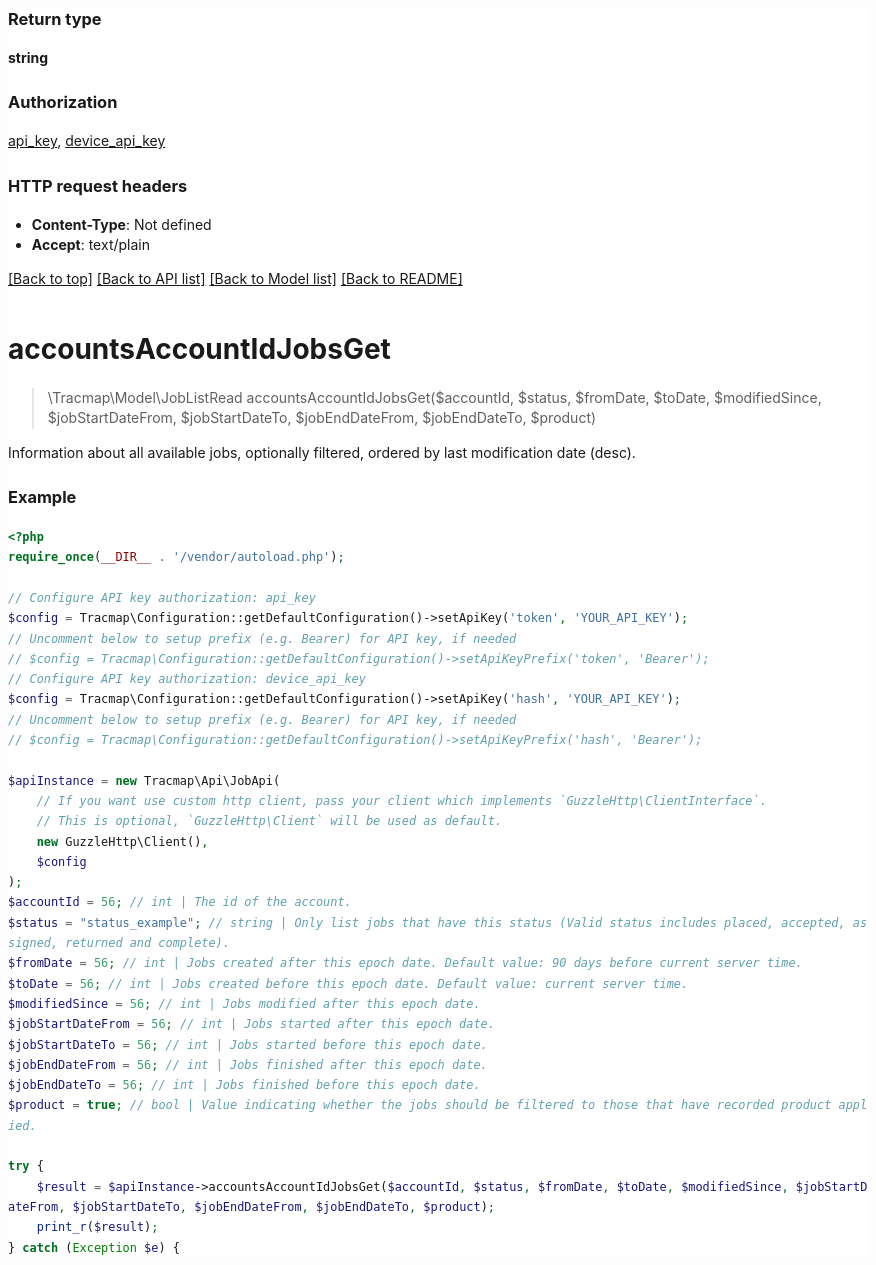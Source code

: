 ### Return type

**string**

### Authorization

[api_key](../../README.md#api_key), [device_api_key](../../README.md#device_api_key)

### HTTP request headers

 - **Content-Type**: Not defined
 - **Accept**: text/plain

[[Back to top]](#) [[Back to API list]](../../README.md#documentation-for-api-endpoints) [[Back to Model list]](../../README.md#documentation-for-models) [[Back to README]](../../README.md)

# **accountsAccountIdJobsGet**
> \Tracmap\Model\JobListRead accountsAccountIdJobsGet($accountId, $status, $fromDate, $toDate, $modifiedSince, $jobStartDateFrom, $jobStartDateTo, $jobEndDateFrom, $jobEndDateTo, $product)

Information about all available jobs, optionally filtered, ordered by last modification date (desc).

### Example
```php
<?php
require_once(__DIR__ . '/vendor/autoload.php');

// Configure API key authorization: api_key
$config = Tracmap\Configuration::getDefaultConfiguration()->setApiKey('token', 'YOUR_API_KEY');
// Uncomment below to setup prefix (e.g. Bearer) for API key, if needed
// $config = Tracmap\Configuration::getDefaultConfiguration()->setApiKeyPrefix('token', 'Bearer');
// Configure API key authorization: device_api_key
$config = Tracmap\Configuration::getDefaultConfiguration()->setApiKey('hash', 'YOUR_API_KEY');
// Uncomment below to setup prefix (e.g. Bearer) for API key, if needed
// $config = Tracmap\Configuration::getDefaultConfiguration()->setApiKeyPrefix('hash', 'Bearer');

$apiInstance = new Tracmap\Api\JobApi(
    // If you want use custom http client, pass your client which implements `GuzzleHttp\ClientInterface`.
    // This is optional, `GuzzleHttp\Client` will be used as default.
    new GuzzleHttp\Client(),
    $config
);
$accountId = 56; // int | The id of the account.
$status = "status_example"; // string | Only list jobs that have this status (Valid status includes placed, accepted, assigned, returned and complete).
$fromDate = 56; // int | Jobs created after this epoch date. Default value: 90 days before current server time.
$toDate = 56; // int | Jobs created before this epoch date. Default value: current server time.
$modifiedSince = 56; // int | Jobs modified after this epoch date.
$jobStartDateFrom = 56; // int | Jobs started after this epoch date.
$jobStartDateTo = 56; // int | Jobs started before this epoch date.
$jobEndDateFrom = 56; // int | Jobs finished after this epoch date.
$jobEndDateTo = 56; // int | Jobs finished before this epoch date.
$product = true; // bool | Value indicating whether the jobs should be filtered to those that have recorded product applied.

try {
    $result = $apiInstance->accountsAccountIdJobsGet($accountId, $status, $fromDate, $toDate, $modifiedSince, $jobStartDateFrom, $jobStartDateTo, $jobEndDateFrom, $jobEndDateTo, $product);
    print_r($result);
} catch (Exception $e) {
```